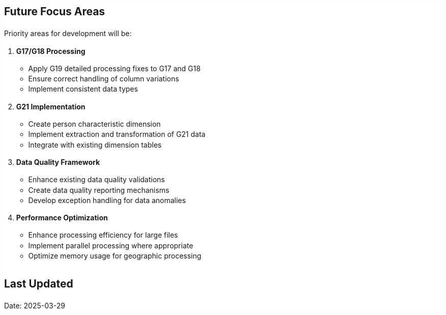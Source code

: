 ## Future Focus Areas

Priority areas for development will be:

1. **G17/G18 Processing**
   - Apply G19 detailed processing fixes to G17 and G18
   - Ensure correct handling of column variations
   - Implement consistent data types

2. **G21 Implementation**
   - Create person characteristic dimension
   - Implement extraction and transformation of G21 data
   - Integrate with existing dimension tables

3. **Data Quality Framework**
   - Enhance existing data quality validations
   - Create data quality reporting mechanisms
   - Develop exception handling for data anomalies

4. **Performance Optimization**
   - Enhance processing efficiency for large files
   - Implement parallel processing where appropriate
   - Optimize memory usage for geographic processing

## Last Updated

Date: 2025-03-29